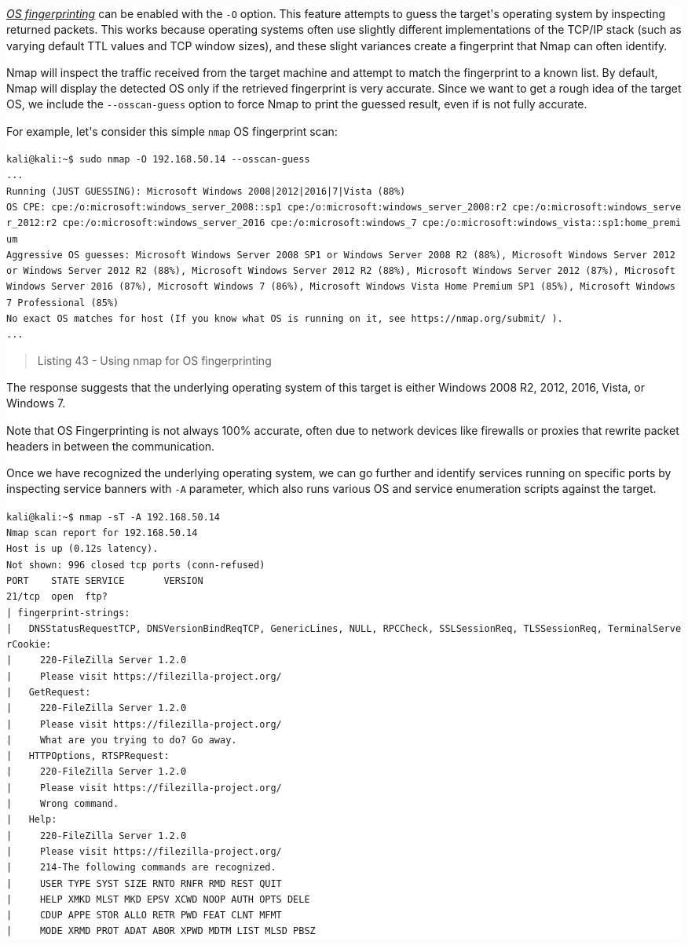 [*OS fingerprinting*](https://nmap.org/book/osdetect.html) can be enabled with the `-O` option. This feature attempts to guess the target's operating system by inspecting returned packets. This works because operating systems often use slightly different implementations of the TCP/IP stack (such as varying default TTL values and TCP window sizes), and these slight variances create a fingerprint that Nmap can often identify.

Nmap will inspect the traffic received from the target machine and attempt to match the fingerprint to a known list. By default, Nmap will display the detected OS only if the retrieved fingerprint is very accurate. Since we want to get a rough idea of the target OS, we include the `--osscan-guess` option to force Nmap to print the guessed result, even if is not fully accurate.

For example, let's consider this simple `nmap` OS fingerprint scan:

```
kali@kali:~$ sudo nmap -O 192.168.50.14 --osscan-guess
...
Running (JUST GUESSING): Microsoft Windows 2008|2012|2016|7|Vista (88%)
OS CPE: cpe:/o:microsoft:windows_server_2008::sp1 cpe:/o:microsoft:windows_server_2008:r2 cpe:/o:microsoft:windows_server_2012:r2 cpe:/o:microsoft:windows_server_2016 cpe:/o:microsoft:windows_7 cpe:/o:microsoft:windows_vista::sp1:home_premium
Aggressive OS guesses: Microsoft Windows Server 2008 SP1 or Windows Server 2008 R2 (88%), Microsoft Windows Server 2012 or Windows Server 2012 R2 (88%), Microsoft Windows Server 2012 R2 (88%), Microsoft Windows Server 2012 (87%), Microsoft Windows Server 2016 (87%), Microsoft Windows 7 (86%), Microsoft Windows Vista Home Premium SP1 (85%), Microsoft Windows 7 Professional (85%)
No exact OS matches for host (If you know what OS is running on it, see https://nmap.org/submit/ ).
...
```

> Listing 43 - Using nmap for OS fingerprinting

The response suggests that the underlying operating system of this target is either Windows 2008 R2, 2012, 2016, Vista, or Windows 7.

Note that OS Fingerprinting is not always 100% accurate, often due to network devices like firewalls or proxies that rewrite packet headers in between the communication.

Once we have recognized the underlying operating system, we can go further and identify services running on specific ports by inspecting service banners with `-A` parameter, which also runs various OS and service enumeration scripts against the target.

```
kali@kali:~$ nmap -sT -A 192.168.50.14
Nmap scan report for 192.168.50.14
Host is up (0.12s latency).
Not shown: 996 closed tcp ports (conn-refused)
PORT    STATE SERVICE       VERSION
21/tcp  open  ftp?
| fingerprint-strings:
|   DNSStatusRequestTCP, DNSVersionBindReqTCP, GenericLines, NULL, RPCCheck, SSLSessionReq, TLSSessionReq, TerminalServerCookie:
|     220-FileZilla Server 1.2.0
|     Please visit https://filezilla-project.org/
|   GetRequest:
|     220-FileZilla Server 1.2.0
|     Please visit https://filezilla-project.org/
|     What are you trying to do? Go away.
|   HTTPOptions, RTSPRequest:
|     220-FileZilla Server 1.2.0
|     Please visit https://filezilla-project.org/
|     Wrong command.
|   Help:
|     220-FileZilla Server 1.2.0
|     Please visit https://filezilla-project.org/
|     214-The following commands are recognized.
|     USER TYPE SYST SIZE RNTO RNFR RMD REST QUIT
|     HELP XMKD MLST MKD EPSV XCWD NOOP AUTH OPTS DELE
|     CDUP APPE STOR ALLO RETR PWD FEAT CLNT MFMT
|     MODE XRMD PROT ADAT ABOR XPWD MDTM LIST MLSD PBSZ
```